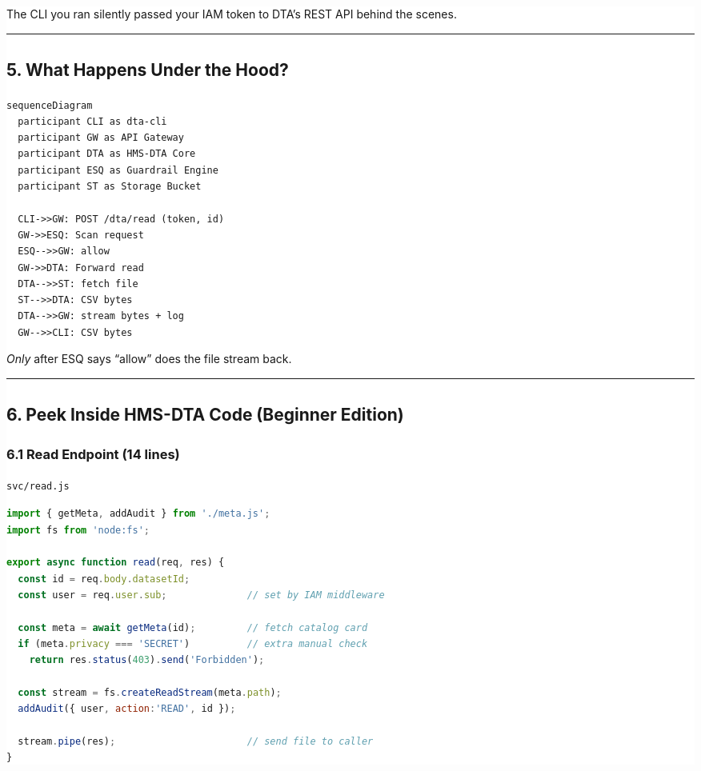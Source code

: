 The CLI you ran silently passed your IAM token to DTA’s REST API behind the scenes.

---

## 5. What Happens Under the Hood?

```mermaid
sequenceDiagram
  participant CLI as dta-cli
  participant GW as API Gateway
  participant DTA as HMS-DTA Core
  participant ESQ as Guardrail Engine
  participant ST as Storage Bucket

  CLI->>GW: POST /dta/read (token, id)
  GW->>ESQ: Scan request
  ESQ-->>GW: allow
  GW->>DTA: Forward read
  DTA-->>ST: fetch file
  ST-->>DTA: CSV bytes
  DTA-->>GW: stream bytes + log
  GW-->>CLI: CSV bytes
```

*Only* after ESQ says “allow” does the file stream back.

---

## 6. Peek Inside HMS-DTA Code (Beginner Edition)

### 6.1 Read Endpoint (14 lines)

`svc/read.js`

```js
import { getMeta, addAudit } from './meta.js';
import fs from 'node:fs';

export async function read(req, res) {
  const id = req.body.datasetId;
  const user = req.user.sub;              // set by IAM middleware

  const meta = await getMeta(id);         // fetch catalog card
  if (meta.privacy === 'SECRET')          // extra manual check
    return res.status(403).send('Forbidden');

  const stream = fs.createReadStream(meta.path);
  addAudit({ user, action:'READ', id });

  stream.pipe(res);                       // send file to caller
}
```
